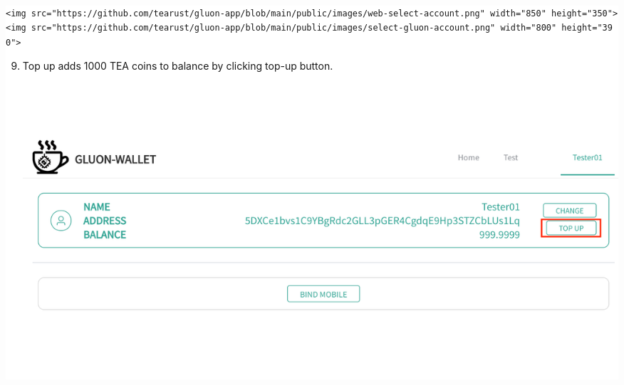     <img src="https://github.com/tearust/gluon-app/blob/main/public/images/web-select-account.png" width="850" height="350">  
    <img src="https://github.com/tearust/gluon-app/blob/main/public/images/select-gluon-account.png" width="800" height="390">  

9. Top up adds 1000 TEA coins to balance by clicking top-up button.  
    <img src="https://github.com/tearust/gluon-app/blob/main/public/images/top-up-web.png" width="850" height="425">  
